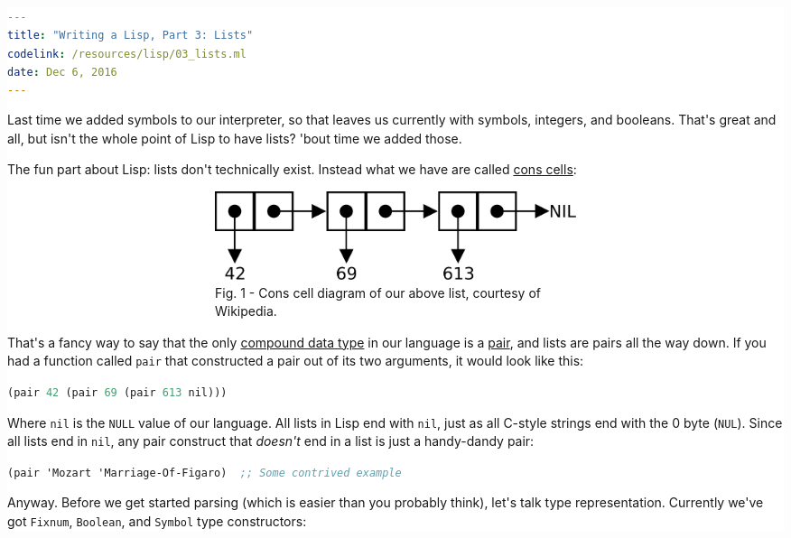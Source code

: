 ```yaml
---
title: "Writing a Lisp, Part 3: Lists"
codelink: /resources/lisp/03_lists.ml
date: Dec 6, 2016
---
```


Last time we added symbols to our interpreter, so that leaves us currently with
symbols, integers, and booleans. That's great and all, but isn't the whole
point of Lisp to have lists? 'bout time we added those.



The fun part about Lisp: lists don't technically exist. Instead what we
have are called [cons cells](https://en.wikipedia.org/wiki/Cons):

<figure style="display: block; margin: 0 auto; max-width: 400px;" >
  <img style="max-width: 400px;" src="/assets/img/lisp/03_lists_cons.svg" />
  <figcaption>Fig. 1 - Cons cell diagram of our above list, courtesy of
              Wikipedia.</figcaption>
</figure>

That's a fancy way to say that the only [compound data
type](https://en.wikipedia.org/wiki/Composite_data_type) in our language is a
[pair](https://docs.racket-lang.org/guide/pairs.html), and lists are pairs all
the way down. If you had a function called `pair` that constructed a pair out
of its two arguments, it would look like this:

```scheme
(pair 42 (pair 69 (pair 613 nil)))
```

Where `nil` is the `NULL` value of our language. All lists in Lisp end with
`nil`, just as all C-style strings end with the 0 byte (`NUL`). Since all lists
end in `nil`, any pair construct that *doesn't* end in a list is just a
handy-dandy pair:

```scheme
(pair 'Mozart 'Marriage-Of-Figaro)  ;; Some contrived example
```

Anyway. Before we get started parsing (which is easier than you probably
think), let's talk type representation. Currently we've got `Fixnum`,
`Boolean`, and `Symbol` type constructors:
